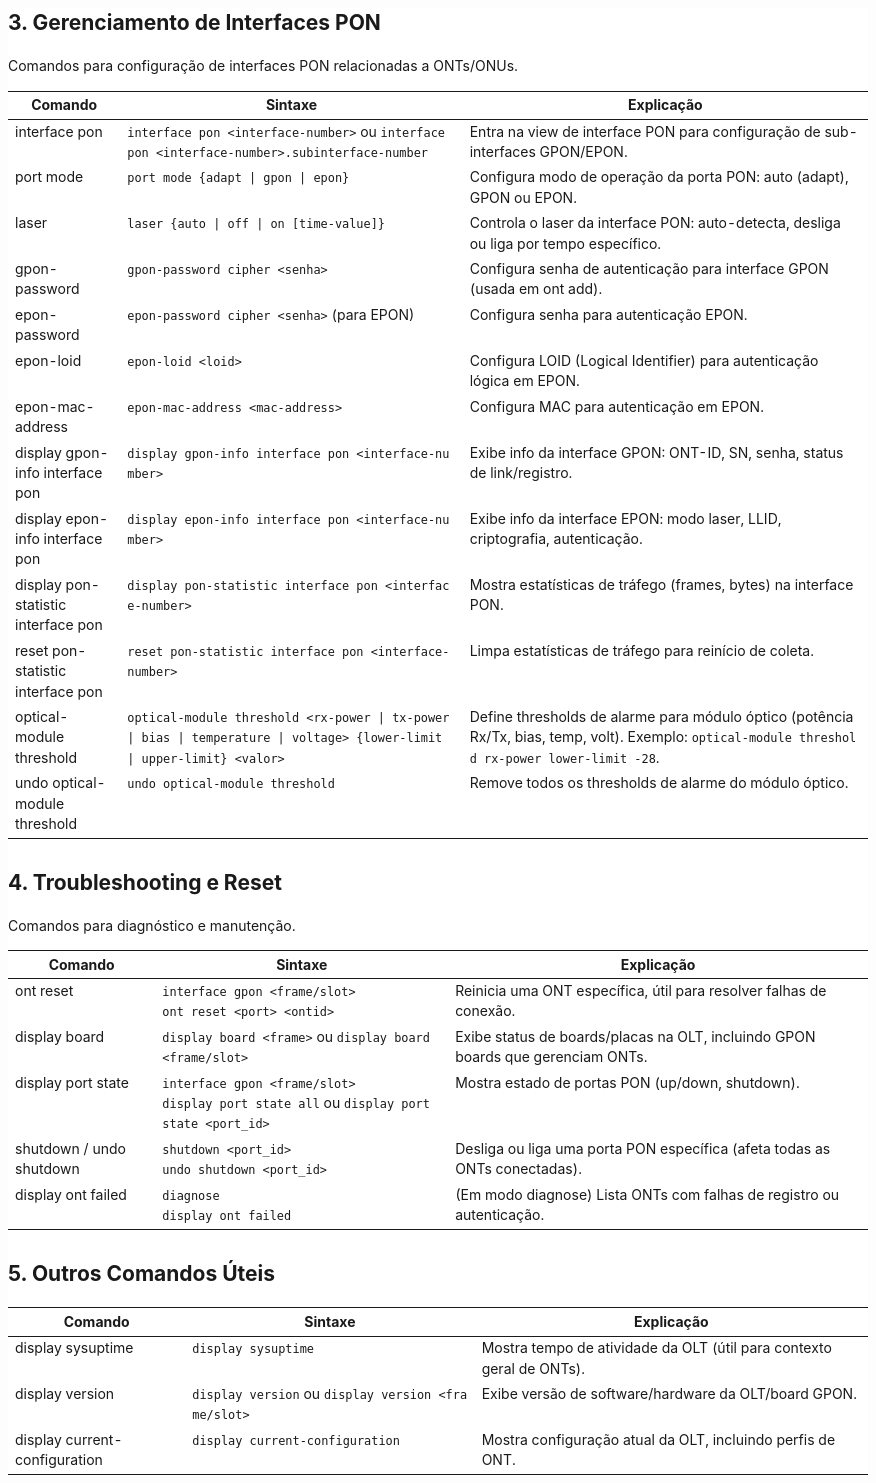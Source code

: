 ## 3. Gerenciamento de Interfaces PON

Comandos para configuração de interfaces PON relacionadas a ONTs/ONUs.

| Comando | Sintaxe | Explicação |
|---------|---------|------------|
| interface pon | `interface pon <interface-number>` ou `interface pon <interface-number>.subinterface-number` | Entra na view de interface PON para configuração de sub-interfaces GPON/EPON. |
| port mode | `port mode {adapt \| gpon \| epon}` | Configura modo de operação da porta PON: auto (adapt), GPON ou EPON. |
| laser | `laser {auto \| off \| on [time-value]}` | Controla o laser da interface PON: auto-detecta, desliga ou liga por tempo específico. |
| gpon-password | `gpon-password cipher <senha>` | Configura senha de autenticação para interface GPON (usada em ont add). |
| epon-password | `epon-password cipher <senha>` (para EPON) | Configura senha para autenticação EPON. |
| epon-loid | `epon-loid <loid>` | Configura LOID (Logical Identifier) para autenticação lógica em EPON. |
| epon-mac-address | `epon-mac-address <mac-address>` | Configura MAC para autenticação em EPON. |
| display gpon-info interface pon | `display gpon-info interface pon <interface-number>` | Exibe info da interface GPON: ONT-ID, SN, senha, status de link/registro. |
| display epon-info interface pon | `display epon-info interface pon <interface-number>` | Exibe info da interface EPON: modo laser, LLID, criptografia, autenticação. |
| display pon-statistic interface pon | `display pon-statistic interface pon <interface-number>` | Mostra estatísticas de tráfego (frames, bytes) na interface PON. |
| reset pon-statistic interface pon | `reset pon-statistic interface pon <interface-number>` | Limpa estatísticas de tráfego para reinício de coleta. |
| optical-module threshold | `optical-module threshold <rx-power \| tx-power \| bias \| temperature \| voltage> {lower-limit \| upper-limit} <valor>` | Define thresholds de alarme para módulo óptico (potência Rx/Tx, bias, temp, volt). Exemplo: `optical-module threshold rx-power lower-limit -28`. |
| undo optical-module threshold | `undo optical-module threshold` | Remove todos os thresholds de alarme do módulo óptico. |

## 4. Troubleshooting e Reset

Comandos para diagnóstico e manutenção.

| Comando | Sintaxe | Explicação |
|---------|---------|------------|
| ont reset | `interface gpon <frame/slot>`<br>`ont reset <port> <ontid>` | Reinicia uma ONT específica, útil para resolver falhas de conexão. |
| display board | `display board <frame>` ou `display board <frame/slot>` | Exibe status de boards/placas na OLT, incluindo GPON boards que gerenciam ONTs. |
| display port state | `interface gpon <frame/slot>`<br>`display port state all` ou `display port state <port_id>` | Mostra estado de portas PON (up/down, shutdown). |
| shutdown / undo shutdown | `shutdown <port_id>`<br>`undo shutdown <port_id>` | Desliga ou liga uma porta PON específica (afeta todas as ONTs conectadas). |
| display ont failed | `diagnose`<br>`display ont failed` | (Em modo diagnose) Lista ONTs com falhas de registro ou autenticação. |

## 5. Outros Comandos Úteis

| Comando | Sintaxe | Explicação |
|---------|---------|------------|
| display sysuptime | `display sysuptime` | Mostra tempo de atividade da OLT (útil para contexto geral de ONTs). |
| display version | `display version` ou `display version <frame/slot>` | Exibe versão de software/hardware da OLT/board GPON. |
| display current-configuration | `display current-configuration` | Mostra configuração atual da OLT, incluindo perfis de ONT. |
